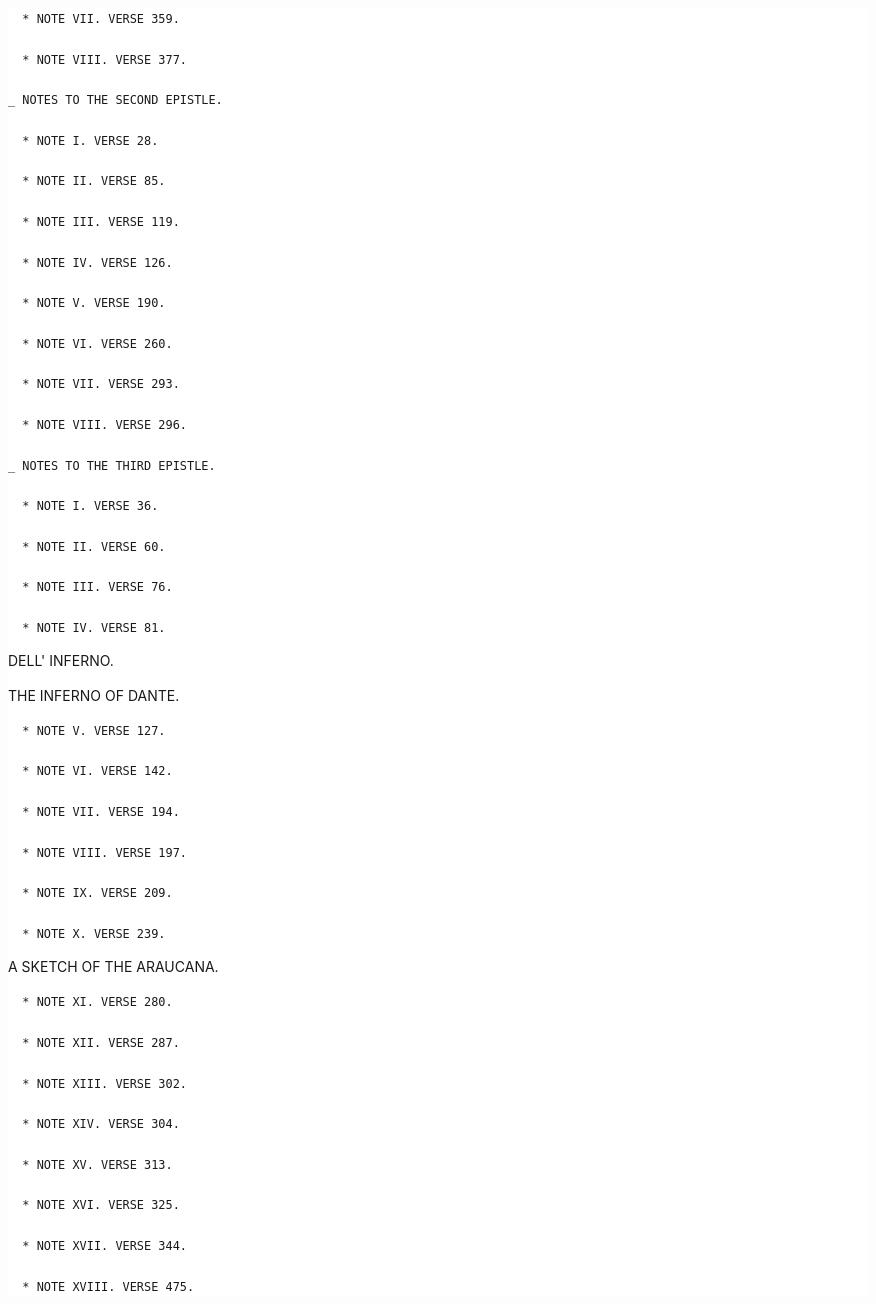       * NOTE VII. VERSE 359.

      * NOTE VIII. VERSE 377.

    _ NOTES TO THE SECOND EPISTLE.

      * NOTE I. VERSE 28.

      * NOTE II. VERSE 85.

      * NOTE III. VERSE 119.

      * NOTE IV. VERSE 126.

      * NOTE V. VERSE 190.

      * NOTE VI. VERSE 260.

      * NOTE VII. VERSE 293.

      * NOTE VIII. VERSE 296.

    _ NOTES TO THE THIRD EPISTLE.

      * NOTE I. VERSE 36.

      * NOTE II. VERSE 60.

      * NOTE III. VERSE 76.

      * NOTE IV. VERSE 81.

DELL' INFERNO.

THE INFERNO OF DANTE.

      * NOTE V. VERSE 127.

      * NOTE VI. VERSE 142.

      * NOTE VII. VERSE 194.

      * NOTE VIII. VERSE 197.

      * NOTE IX. VERSE 209.

      * NOTE X. VERSE 239.

A SKETCH OF THE ARAUCANA.

      * NOTE XI. VERSE 280.

      * NOTE XII. VERSE 287.

      * NOTE XIII. VERSE 302.

      * NOTE XIV. VERSE 304.

      * NOTE XV. VERSE 313.

      * NOTE XVI. VERSE 325.

      * NOTE XVII. VERSE 344.

      * NOTE XVIII. VERSE 475.
